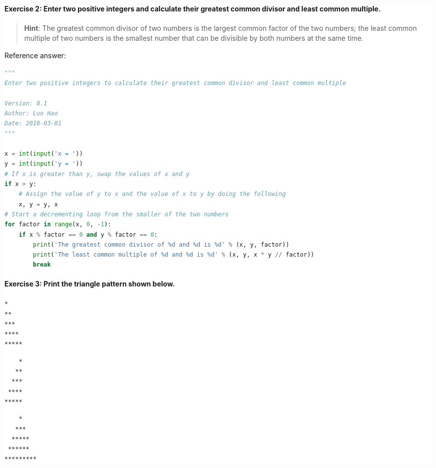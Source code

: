 #### Exercise 2: Enter two positive integers and calculate their greatest common divisor and least common multiple.

> **Hint**: The greatest common divisor of two numbers is the largest common factor of the two numbers; the least common multiple of two numbers is the smallest number that can be divisible by both numbers at the same time.

Reference answer:

````Python
"""
Enter two positive integers to calculate their greatest common divisor and least common multiple

Version: 0.1
Author: Luo Hao
Date: 2018-03-01
"""

x = int(input('x = '))
y = int(input('y = '))
# If x is greater than y, swap the values ​​of x and y
if x > y:
    # Assign the value of y to x and the value of x to y by doing the following
    x, y = y, x
# Start a decrementing loop from the smaller of the two numbers
for factor in range(x, 0, -1):
    if x % factor == 0 and y % factor == 0:
        print('The greatest common divisor of %d and %d is %d' % (x, y, factor))
        print('The least common multiple of %d and %d is %d' % (x, y, x * y // factor))
        break
````

#### Exercise 3: Print the triangle pattern shown below.

````
*
**
***
****
*****
````

````
    *
   **
  ***
 ****
*****
````

````
    *
   ***
  *****
 ******
*********
````
